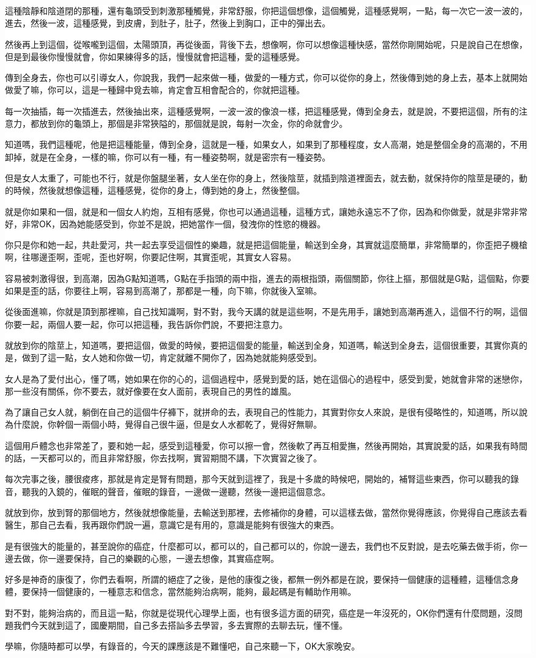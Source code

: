 這種陰靜和陰道閉的那種，還有龜頭受到刺激那種觸覺，非常舒服，你把這個想像，這個觸覺，這種感覺啊，一點，每一次它一波一波的，進去，然後一波，這種感覺，到皮膚，到肚子，肚子，然後上到胸口，正中的彈出去。

然後再上到這個，從喉嚨到這個，太陽頭頂，再從後面，背後下去，想像啊，你可以想像這種快感，當然你剛開始呢，只是說自己在想像，但是到最後你慢慢就會，你如果練得多的話，慢慢就會把這種，愛的這種感覺。

傳到全身去，你也可以引導女人，你說我，我們一起來做一種，做愛的一種方式，你可以從你的身上，然後傳到她的身上去，基本上就開始做愛了嘛，你可以，這是一種歸中覓去嘛，肯定會互相會配合的，你就把這種。

每一次抽插，每一次插進去，然後抽出來，這種感覺啊，一波一波的像浪一樣，把這種感覺，傳到全身去，就是說，不要把這個，所有的注意力，都放到你的龜頭上，那個是非常狹隘的，那個就是說，每射一次金，你的命就會少。

知道嗎，我們這種呢，他是把這種能量，傳到全身，這就是一種，如果女人，如果到了那種程度，女人高潮，她是整個全身的高潮的，不用卸掉，就是在全身，一樣的嘛，你可以有一種，有一種姿勢啊，就是密宗有一種姿勢。

但是女人太重了，可能也不行，就是你盤腿坐著，女人坐在你的身上，然後陰莖，就插到陰道裡面去，就去動，就保持你的陰莖是硬的，動的時候，然後就想像這種，這種感覺，從你的身上，傳到她的身上，然後整個。

就是你如果和一個，就是和一個女人約炮，互相有感覺，你也可以通過這種，這種方式，讓她永遠忘不了你，因為和你做愛，就是非常非常好，非常OK，因為她能感受到，你並不是說，把她當作一個，發洩你的性慾的機器。

你只是你和她一起，共赴愛河，共一起去享受這個性的樂趣，就是把這個能量，輸送到全身，其實就這麼簡單，非常簡單的，你歪把子機槍啊，往哪邊歪啊，歪呢，歪也好啊，你要記住啊，其實歪呢，其實女人容易。

容易被刺激得很，到高潮，因為G點知道嗎，G點在手指頭的兩中指，進去的兩根指頭，兩個關節，你往上摳，那個就是G點，這個點，你要如果是歪的話，你要往上啊，容易到高潮了，那都是一種，向下嘛，你就後入室嘛。

從後面進嘛，你就是頂到那裡嘛，自己找知識啊，對不對，我今天講的就是這些啊，不是先用手，讓她到高潮再進入，這個不行的啊，這個你要一起，兩個人要一起，你可以把這種，我告訴你們說，不要把注意力。

就放到你的陰莖上，知道嗎，要把這個，做愛的時候，要把這個愛的能量，輸送到全身，知道嗎，輸送到全身去，這個很重要，其實你真的是，做到了這一點，女人她和你做一切，肯定就離不開你了，因為她就能夠感受到。

女人是為了愛付出心，懂了嗎，她如果在你的心的，這個過程中，感覺到愛的話，她在這個心的過程中，感受到愛，她就會非常的迷戀你，那一些沒有關係，你不要去，就好像要在女人面前，表現自己的男性的雄風。

為了讓自己女人就，躺倒在自己的這個牛仔褲下，就拼命的去，表現自己的性能力，其實對你女人來說，是很有侵略性的，知道嗎，所以說為什麼說，你幹個一兩個小時，覺得自己很牛逼，但是女人水都乾了，覺得好無聊。

這個用戶體念也非常差了，要和她一起，感受到這種愛，你可以擦一會，然後軟了再互相愛撫，然後再開始，其實說愛的話，如果我有時間的話，一天都可以的，而且非常舒服，你去找啊，實習期間不講，下次實習之後了。

每次完事之後，腰很痠疼，那就是肯定是腎有問題，那今天就到這裡了，我是十多歲的時候吧，開始的，補腎這些東西，你可以聽我的錄音，聽我的入鏡的，催眠的聲音，催眠的錄音，一邊做一邊聽，然後一邊把這個意念。

就放到你，放到腎的那個地方，然後就想像能量，去輸送到那裡，去修補你的身體，可以這樣去做，當然你覺得應該，你覺得自己應該去看醫生，那自己去看，我再跟你們說一遍，意識它是有用的，意識是能夠有很強大的東西。

是有很強大的能量的，甚至說你的癌症，什麼都可以，都可以的，自己都可以的，你說一邊去，我們也不反對說，是去吃藥去做手術，你一邊去做，你一邊要保持，自己的樂觀的心態，一邊去想像，其實癌症啊。

好多是神奇的康復了，你們去看啊，所謂的絕症了之後，是他的康復之後，都無一例外都是在說，要保持一個健康的這種體，這種信念身體，要保持一個健康的，一種意志和信念，當然能夠治病啊，能夠，最起碼是有輔助作用嘛。

對不對，能夠治病的，而且這一點，你就是從現代心理學上面，也有很多這方面的研究，癌症是一年沒死的，OK你們還有什麼問題，沒問題我們今天就到這了，國慶期間，自己多去搭訕多去學習，多去實際的去聊去玩，懂不懂。

學嘛，你隨時都可以學，有錄音的，今天的課應該是不難懂吧，自己來聽一下，OK大家晚安。